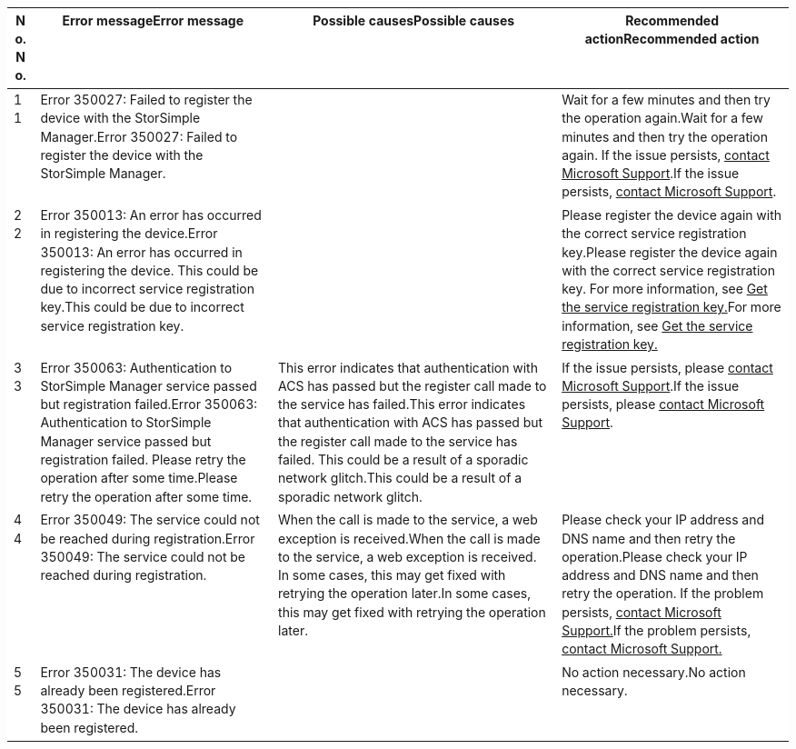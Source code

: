 | <span data-ttu-id="44edd-297">No.</span><span class="sxs-lookup"><span data-stu-id="44edd-297">No.</span></span> | <span data-ttu-id="44edd-298">Error message</span><span class="sxs-lookup"><span data-stu-id="44edd-298">Error message</span></span> | <span data-ttu-id="44edd-299">Possible causes</span><span class="sxs-lookup"><span data-stu-id="44edd-299">Possible causes</span></span> | <span data-ttu-id="44edd-300">Recommended action</span><span class="sxs-lookup"><span data-stu-id="44edd-300">Recommended action</span></span> |
| --- | --- | --- | --- |
| <span data-ttu-id="44edd-301">1</span><span class="sxs-lookup"><span data-stu-id="44edd-301">1</span></span> |<span data-ttu-id="44edd-302">Error 350027: Failed to register the device with the StorSimple Manager.</span><span class="sxs-lookup"><span data-stu-id="44edd-302">Error 350027: Failed to register the device with the StorSimple Manager.</span></span> | |<span data-ttu-id="44edd-303">Wait for a few minutes and then try the operation again.</span><span class="sxs-lookup"><span data-stu-id="44edd-303">Wait for a few minutes and then try the operation again.</span></span> <span data-ttu-id="44edd-304">If the issue persists, [contact Microsoft Support](storsimple-contact-microsoft-support.md).</span><span class="sxs-lookup"><span data-stu-id="44edd-304">If the issue persists, [contact Microsoft Support](storsimple-contact-microsoft-support.md).</span></span> |
| <span data-ttu-id="44edd-305">2</span><span class="sxs-lookup"><span data-stu-id="44edd-305">2</span></span> |<span data-ttu-id="44edd-306">Error 350013: An error has occurred in registering the device.</span><span class="sxs-lookup"><span data-stu-id="44edd-306">Error 350013: An error has occurred in registering the device.</span></span> <span data-ttu-id="44edd-307">This could be due to incorrect service registration key.</span><span class="sxs-lookup"><span data-stu-id="44edd-307">This could be due to incorrect service registration key.</span></span> | |<span data-ttu-id="44edd-308">Please register the device again with the correct service registration key.</span><span class="sxs-lookup"><span data-stu-id="44edd-308">Please register the device again with the correct service registration key.</span></span> <span data-ttu-id="44edd-309">For more information, see [Get the service registration key.](storsimple-manage-service.md#get-the-service-registration-key)</span><span class="sxs-lookup"><span data-stu-id="44edd-309">For more information, see [Get the service registration key.](storsimple-manage-service.md#get-the-service-registration-key)</span></span> |
| <span data-ttu-id="44edd-310">3</span><span class="sxs-lookup"><span data-stu-id="44edd-310">3</span></span> |<span data-ttu-id="44edd-311">Error 350063: Authentication to StorSimple Manager service passed but registration failed.</span><span class="sxs-lookup"><span data-stu-id="44edd-311">Error 350063: Authentication to StorSimple Manager service passed but registration failed.</span></span> <span data-ttu-id="44edd-312">Please retry the operation after some time.</span><span class="sxs-lookup"><span data-stu-id="44edd-312">Please retry the operation after some time.</span></span> |<span data-ttu-id="44edd-313">This error indicates that authentication with ACS has passed but the register call made to the service has failed.</span><span class="sxs-lookup"><span data-stu-id="44edd-313">This error indicates that authentication with ACS has passed but the register call made to the service has failed.</span></span> <span data-ttu-id="44edd-314">This could be a result of a sporadic network glitch.</span><span class="sxs-lookup"><span data-stu-id="44edd-314">This could be a result of a sporadic network glitch.</span></span> |<span data-ttu-id="44edd-315">If the issue persists, please [contact Microsoft Support](storsimple-contact-microsoft-support.md).</span><span class="sxs-lookup"><span data-stu-id="44edd-315">If the issue persists, please [contact Microsoft Support](storsimple-contact-microsoft-support.md).</span></span> |
| <span data-ttu-id="44edd-316">4</span><span class="sxs-lookup"><span data-stu-id="44edd-316">4</span></span> |<span data-ttu-id="44edd-317">Error 350049: The service could not be reached during registration.</span><span class="sxs-lookup"><span data-stu-id="44edd-317">Error 350049: The service could not be reached during registration.</span></span> |<span data-ttu-id="44edd-318">When the call is made to the service, a web exception is received.</span><span class="sxs-lookup"><span data-stu-id="44edd-318">When the call is made to the service, a web exception is received.</span></span> <span data-ttu-id="44edd-319">In some cases, this may get fixed with retrying the operation later.</span><span class="sxs-lookup"><span data-stu-id="44edd-319">In some cases, this may get fixed with retrying the operation later.</span></span> |<span data-ttu-id="44edd-320">Please check your IP address and DNS name and then retry the operation.</span><span class="sxs-lookup"><span data-stu-id="44edd-320">Please check your IP address and DNS name and then retry the operation.</span></span> <span data-ttu-id="44edd-321">If the problem persists, [contact Microsoft Support.](storsimple-contact-microsoft-support.md)</span><span class="sxs-lookup"><span data-stu-id="44edd-321">If the problem persists, [contact Microsoft Support.](storsimple-contact-microsoft-support.md)</span></span> |
| <span data-ttu-id="44edd-322">5</span><span class="sxs-lookup"><span data-stu-id="44edd-322">5</span></span> |<span data-ttu-id="44edd-323">Error 350031: The device has already been registered.</span><span class="sxs-lookup"><span data-stu-id="44edd-323">Error 350031: The device has already been registered.</span></span> | |<span data-ttu-id="44edd-324">No action necessary.</span><span class="sxs-lookup"><span data-stu-id="44edd-324">No action necessary.</span></span> |